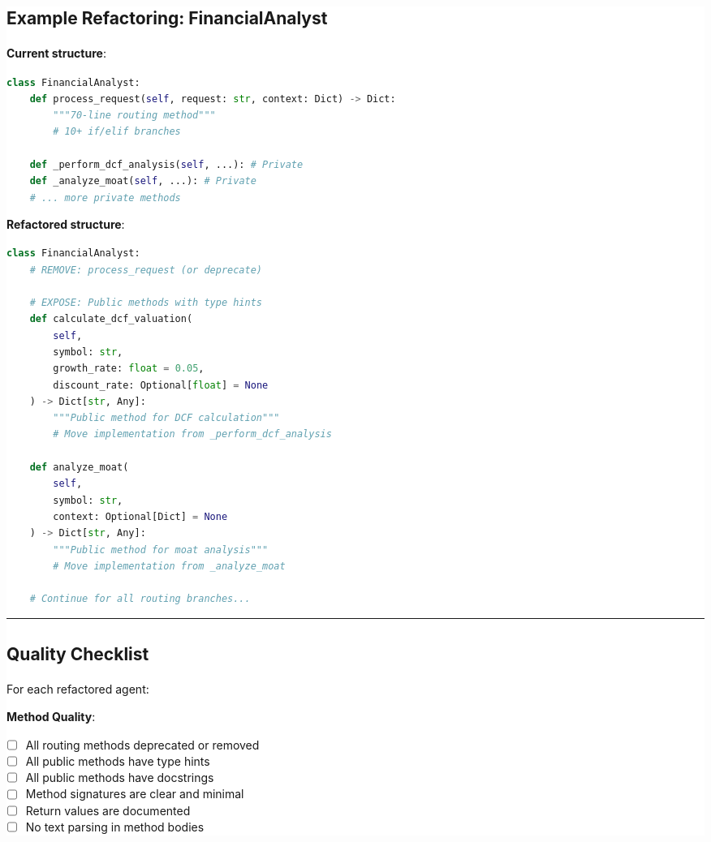 ## Example Refactoring: FinancialAnalyst

**Current structure**:
```python
class FinancialAnalyst:
    def process_request(self, request: str, context: Dict) -> Dict:
        """70-line routing method"""
        # 10+ if/elif branches

    def _perform_dcf_analysis(self, ...): # Private
    def _analyze_moat(self, ...): # Private
    # ... more private methods
```

**Refactored structure**:
```python
class FinancialAnalyst:
    # REMOVE: process_request (or deprecate)

    # EXPOSE: Public methods with type hints
    def calculate_dcf_valuation(
        self,
        symbol: str,
        growth_rate: float = 0.05,
        discount_rate: Optional[float] = None
    ) -> Dict[str, Any]:
        """Public method for DCF calculation"""
        # Move implementation from _perform_dcf_analysis

    def analyze_moat(
        self,
        symbol: str,
        context: Optional[Dict] = None
    ) -> Dict[str, Any]:
        """Public method for moat analysis"""
        # Move implementation from _analyze_moat

    # Continue for all routing branches...
```

---

## Quality Checklist

For each refactored agent:

**Method Quality**:
- [ ] All routing methods deprecated or removed
- [ ] All public methods have type hints
- [ ] All public methods have docstrings
- [ ] Method signatures are clear and minimal
- [ ] Return values are documented
- [ ] No text parsing in method bodies
